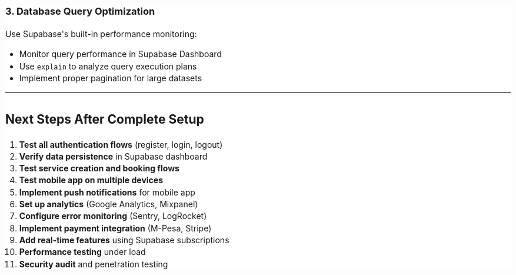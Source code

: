 ### 3. Database Query Optimization
Use Supabase's built-in performance monitoring:
- Monitor query performance in Supabase Dashboard
- Use `explain` to analyze query execution plans
- Implement proper pagination for large datasets

---

## Next Steps After Complete Setup

1. **Test all authentication flows** (register, login, logout)
2. **Verify data persistence** in Supabase dashboard  
3. **Test service creation and booking flows**
4. **Test mobile app on multiple devices**
5. **Implement push notifications** for mobile app
6. **Set up analytics** (Google Analytics, Mixpanel)
7. **Configure error monitoring** (Sentry, LogRocket)
8. **Implement payment integration** (M-Pesa, Stripe)
9. **Add real-time features** using Supabase subscriptions
10. **Performance testing** under load
11. **Security audit** and penetration testing
